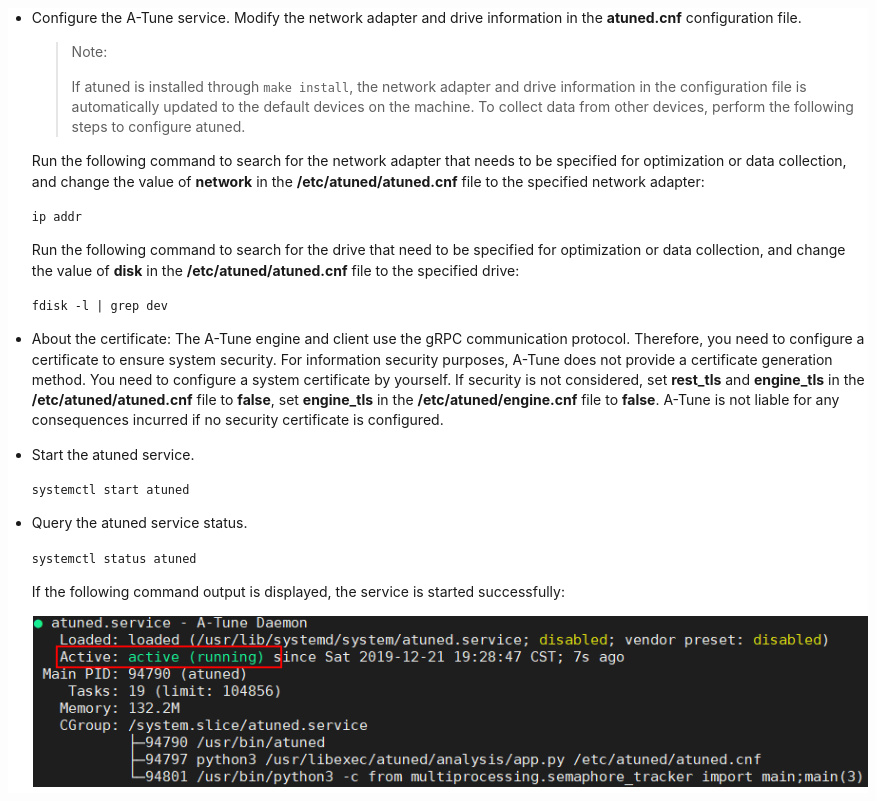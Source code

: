 - Configure the A-Tune service.
    Modify the network adapter and drive information in the **atuned.cnf** configuration file.
    > Note:
    >
    > If atuned is installed through `make install`, the network adapter and drive information in the configuration file is automatically updated to the default devices on the machine. To collect data from other devices, perform the following steps to configure atuned.
    
    Run the following command to search for the network adapter that needs to be specified for optimization or data collection, and change the value of **network** in the **/etc/atuned/atuned.cnf** file to the specified network adapter:

    ```shell
    ip addr
    ```

    Run the following command to search for the drive that need to be specified for optimization or data collection, and change the value of **disk** in the **/etc/atuned/atuned.cnf** file to the specified drive:

    ```shell
    fdisk -l | grep dev
    ```

- About the certificate:
  The A-Tune engine and client use the gRPC communication protocol. Therefore, you need to configure a certificate to ensure system security. For information security purposes, A-Tune does not provide a certificate generation method. You need to configure a system certificate by yourself.
  If security is not considered, set **rest_tls** and **engine_tls** in the **/etc/atuned/atuned.cnf** file to **false**, set **engine_tls** in the **/etc/atuned/engine.cnf** file to **false**.
  A-Tune is not liable for any consequences incurred if no security certificate is configured.

- Start the atuned service.

  ```shell
  systemctl start atuned
  ```

- Query the atuned service status.

  ```shell
  systemctl status atuned
  ```

  If the following command output is displayed, the service is started successfully:

  ![](./figures/zh-cn_image_0214540398.png)
